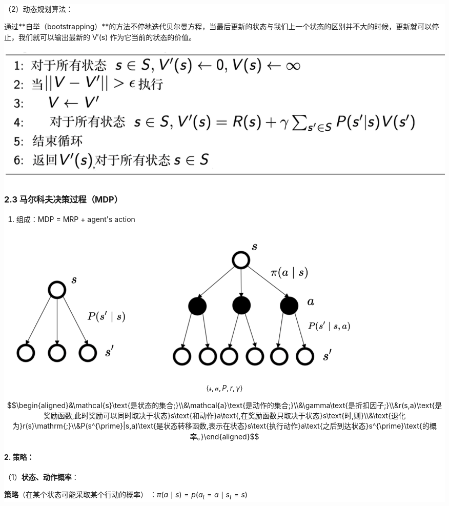 

（2）动态规划算法：

通过**自举（bootstrapping）**的方法不停地迭代贝尔曼方程，当最后更新的状态与我们上一个状态的区别并不大的时候，更新就可以停止，我们就可以输出最新的 V′(s) 作为它当前的状态的价值。

![alt text](image-3.png)



### 2.3 马尔科夫决策过程（MDP）

1. 组成：MDP = MRP + agent's action

![alt text](image-4.png)

$$\langle\mathcal{s},\mathcal{a},P,r,\gamma\rangle$$

$$\begin{aligned}&\mathcal{s}\text{是状态的集合;}\\&\mathcal{a}\text{是动作的集合;}\\&\gamma\text{是折扣因子;}\\&r(s,a)\text{是奖励函数,此时奖励可以同时取决于状态}s\text{和动作}a\text{,在奖励函数只取决于状态}s\text{时,则}\\&\text{退化为}r(s)\mathrm{;}\\&P(s^{\prime}|s,a)\text{是状态转移函数,表示在状态}s\text{执行动作}a\text{之后到达状态}s^{\prime}\text{的概率。}\end{aligned}$$



#### 2. 策略：

（1）**状态、动作概率**：

**策略**（在某个状态可能采取某个行动的概率） ：$\pi(a\mid s)=p\left(a_t=a\mid s_t=s\right)$
